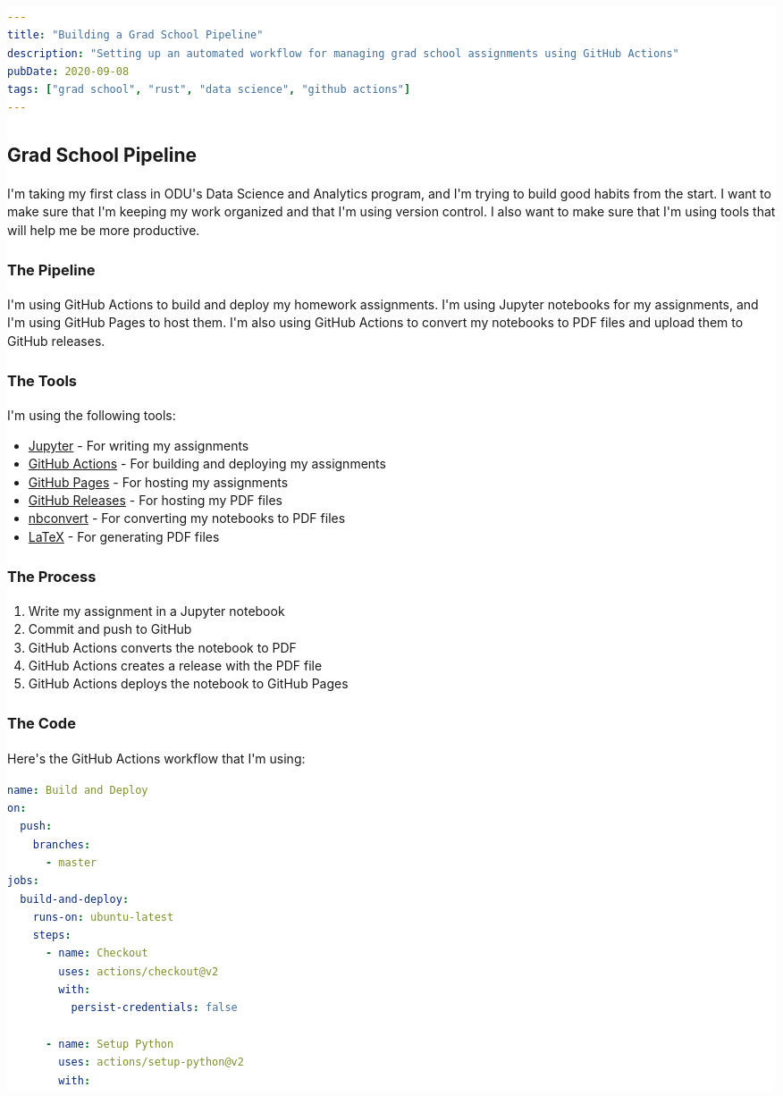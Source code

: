 ```yaml
---
title: "Building a Grad School Pipeline"
description: "Setting up an automated workflow for managing grad school assignments using GitHub Actions"
pubDate: 2020-09-08
tags: ["grad school", "rust", "data science", "github actions"]
---
```


## Grad School Pipeline

I'm taking my first class in ODU's Data Science and Analytics program, and I'm trying to build good habits from the start. I want to make sure that I'm keeping my work organized and that I'm using version control. I also want to make sure that I'm using tools that will help me be more productive.

### The Pipeline

I'm using GitHub Actions to build and deploy my homework assignments. I'm using Jupyter notebooks for my assignments, and I'm using GitHub Pages to host them. I'm also using GitHub Actions to convert my notebooks to PDF files and upload them to GitHub releases.

### The Tools

I'm using the following tools:

- [Jupyter](https://jupyter.org/) - For writing my assignments
- [GitHub Actions](https://github.com/features/actions) - For building and deploying my assignments
- [GitHub Pages](https://pages.github.com/) - For hosting my assignments
- [GitHub Releases](https://help.github.com/en/github/administering-a-repository/about-releases) - For hosting my PDF files
- [nbconvert](https://nbconvert.readthedocs.io/en/latest/) - For converting my notebooks to PDF files
- [LaTeX](https://www.latex-project.org/) - For generating PDF files

### The Process

1. Write my assignment in a Jupyter notebook
2. Commit and push to GitHub
3. GitHub Actions converts the notebook to PDF
4. GitHub Actions creates a release with the PDF file
5. GitHub Actions deploys the notebook to GitHub Pages

### The Code

Here's the GitHub Actions workflow that I'm using:

```yaml
name: Build and Deploy
on:
  push:
    branches:
      - master
jobs:
  build-and-deploy:
    runs-on: ubuntu-latest
    steps:
      - name: Checkout
        uses: actions/checkout@v2
        with:
          persist-credentials: false

      - name: Setup Python
        uses: actions/setup-python@v2
        with:
```